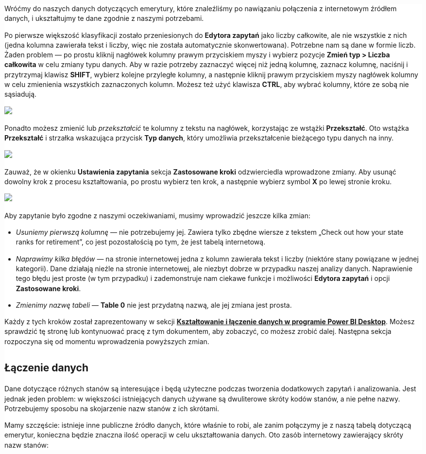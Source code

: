 Wróćmy do naszych danych dotyczących emerytury, które znaleźliśmy po nawiązaniu połączenia z internetowym źródłem danych, i ukształtujmy te dane zgodnie z naszymi potrzebami.

Po pierwsze większość klasyfikacji zostało przeniesionych do **Edytora zapytań** jako liczby całkowite, ale nie wszystkie z nich (jedna kolumna zawierała tekst i liczby, więc nie została automatycznie skonwertowana). Potrzebne nam są dane w formie liczb. Żaden problem — po prostu kliknij nagłówek kolumny prawym przyciskiem myszy i wybierz pozycje **Zmień typ \> Liczba całkowita** w celu zmiany typu danych. Aby w razie potrzeby zaznaczyć więcej niż jedną kolumnę, zaznacz kolumnę, naciśnij i przytrzymaj klawisz **SHIFT**, wybierz kolejne przyległe kolumny, a następnie kliknij prawym przyciskiem myszy nagłówek kolumny w celu zmienienia wszystkich zaznaczonych kolumn. Możesz też użyć klawisza **CTRL**, aby wybrać kolumny, które ze sobą nie sąsiadują.

 ![](media/desktop-getting-started/designer_gsg_changedatatype.png)

Ponadto możesz zmienić lub *przekształcić* te kolumny z tekstu na nagłówek, korzystając ze wstążki **Przekształć**. Oto wstążka **Przekształć** i strzałka wskazująca przycisk **Typ danych**, który umożliwia przekształcenie bieżącego typu danych na inny.

 ![](media/desktop-getting-started/shapecombine_changetype.png)

Zauważ, że w okienku **Ustawienia zapytania** sekcja **Zastosowane kroki** odzwierciedla wprowadzone zmiany. Aby usunąć dowolny krok z procesu kształtowania, po prostu wybierz ten krok, a następnie wybierz symbol **X** po lewej stronie kroku.

 ![](media/desktop-getting-started/designer_gsg_appliedsteps_changedtype.png)

Aby zapytanie było zgodne z naszymi oczekiwaniami, musimy wprowadzić jeszcze kilka zmian:

* *Usuniemy pierwszą kolumnę* — nie potrzebujemy jej. Zawiera tylko zbędne wiersze z tekstem „Check out how your state ranks for retirement”, co jest pozostałością po tym, że jest tabelą internetową.



* *Naprawimy kilka błędów* — na stronie internetowej jedna z kolumn zawierała tekst i liczby (niektóre stany powiązane w jednej kategorii). Dane działają nieźle na stronie internetowej, ale niezbyt dobrze w przypadku naszej analizy danych. Naprawienie tego błędu jest proste (w tym przypadku) i zademonstruje nam ciekawe funkcje i możliwości **Edytora zapytań** i opcji **Zastosowane kroki**.



* *Zmienimy nazwę tabeli* — **Table 0** nie jest przydatną nazwą, ale jej zmiana jest prosta.

Każdy z tych kroków został zaprezentowany w sekcji **[Kształtowanie i łączenie danych w programie Power BI Desktop](desktop-shape-and-combine-data.md)**. Możesz sprawdzić tę stronę lub kontynuować pracę z tym dokumentem, aby zobaczyć, co możesz zrobić dalej. Następna sekcja rozpoczyna się od momentu wprowadzenia powyższych zmian.

## <a name="combine-data"></a>Łączenie danych
Dane dotyczące różnych stanów są interesujące i będą użyteczne podczas tworzenia dodatkowych zapytań i analizowania. Jest jednak jeden problem: w większości istniejących danych używane są dwuliterowe skróty kodów stanów, a nie pełne nazwy. Potrzebujemy sposobu na skojarzenie nazw stanów z ich skrótami.

Mamy szczęście: istnieje inne publiczne źródło danych, które właśnie to robi, ale zanim połączymy je z naszą tabelą dotyczącą emerytur, konieczna będzie znaczna ilość operacji w celu ukształtowania danych. Oto zasób internetowy zawierający skróty nazw stanów:
